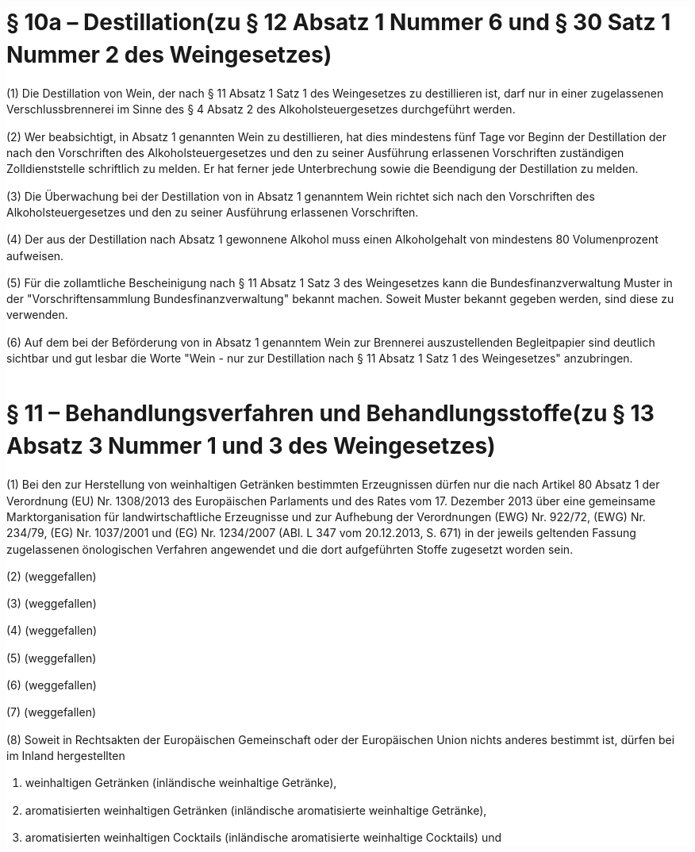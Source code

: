 # § 10a – Destillation(zu § 12 Absatz 1 Nummer 6 und § 30 Satz 1 Nummer 2 des Weingesetzes)

(1) Die Destillation von Wein, der nach § 11 Absatz 1 Satz 1 des Weingesetzes zu destillieren ist, darf nur in einer zugelassenen Verschlussbrennerei im Sinne des § 4 Absatz 2 des Alkoholsteuergesetzes durchgeführt werden.

(2) Wer beabsichtigt, in Absatz 1 genannten Wein zu destillieren, hat dies mindestens fünf Tage vor Beginn der Destillation der nach den Vorschriften des Alkoholsteuergesetzes und den zu seiner Ausführung erlassenen Vorschriften zuständigen Zolldienststelle schriftlich zu melden. Er hat ferner jede Unterbrechung sowie die Beendigung der Destillation zu melden.

(3) Die Überwachung bei der Destillation von in Absatz 1 genanntem Wein richtet sich nach den Vorschriften des Alkoholsteuergesetzes und den zu seiner Ausführung erlassenen Vorschriften.

(4) Der aus der Destillation nach Absatz 1 gewonnene Alkohol muss einen Alkoholgehalt von mindestens 80 Volumenprozent aufweisen.

(5) Für die zollamtliche Bescheinigung nach § 11 Absatz 1 Satz 3 des Weingesetzes kann die Bundesfinanzverwaltung Muster in der "Vorschriftensammlung Bundesfinanzverwaltung" bekannt machen. Soweit Muster bekannt gegeben werden, sind diese zu verwenden.

(6) Auf dem bei der Beförderung von in Absatz 1 genanntem Wein zur Brennerei auszustellenden Begleitpapier sind deutlich sichtbar und gut lesbar die Worte "Wein - nur zur Destillation nach § 11 Absatz 1 Satz 1 des Weingesetzes" anzubringen.

# § 11 – Behandlungsverfahren und Behandlungsstoffe(zu § 13 Absatz 3 Nummer 1 und 3 des Weingesetzes)

(1) Bei den zur Herstellung von weinhaltigen Getränken bestimmten Erzeugnissen dürfen nur die nach Artikel 80 Absatz 1 der Verordnung (EU) Nr. 1308/2013 des Europäischen Parlaments und des Rates vom 17. Dezember 2013 über eine gemeinsame Marktorganisation für landwirtschaftliche Erzeugnisse und zur Aufhebung der Verordnungen (EWG) Nr. 922/72, (EWG) Nr. 234/79, (EG) Nr. 1037/2001 und (EG) Nr. 1234/2007 (ABl. L 347 vom 20.12.2013, S. 671) in der jeweils geltenden Fassung zugelassenen önologischen Verfahren angewendet und die dort aufgeführten Stoffe zugesetzt worden sein.

(2) (weggefallen)

(3) (weggefallen)

(4) (weggefallen)

(5) (weggefallen)

(6) (weggefallen)

(7) (weggefallen)

(8) Soweit in Rechtsakten der Europäischen Gemeinschaft oder der Europäischen Union nichts anderes bestimmt ist, dürfen bei im Inland hergestellten

1. weinhaltigen Getränken (inländische weinhaltige Getränke),

2. aromatisierten weinhaltigen Getränken (inländische aromatisierte weinhaltige Getränke),

3. aromatisierten weinhaltigen Cocktails (inländische aromatisierte weinhaltige Cocktails) und
